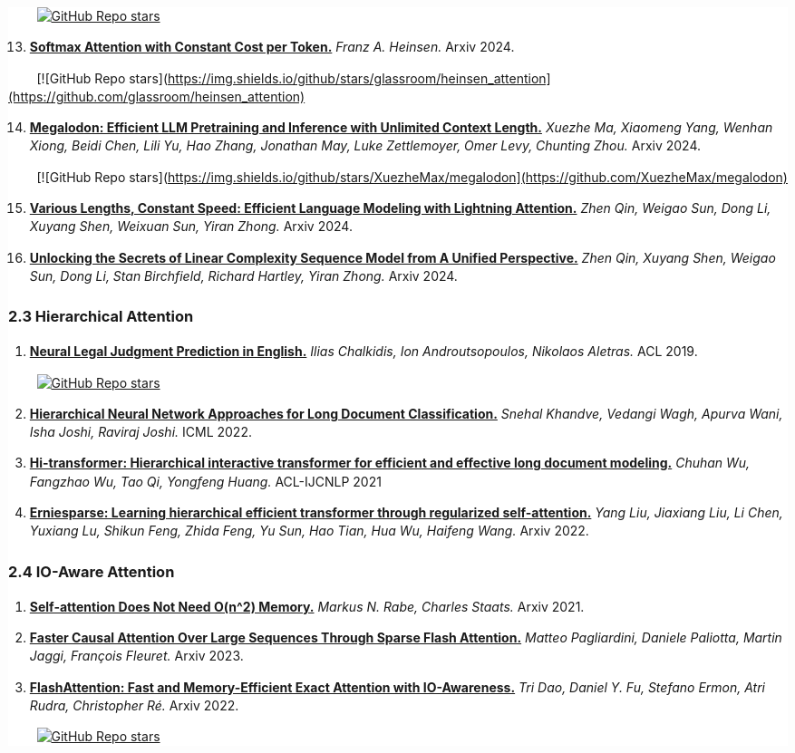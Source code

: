 &nbsp;&nbsp;&nbsp;&nbsp;&nbsp;&nbsp;&nbsp; [![GitHub Repo stars](https://img.shields.io/github/stars/OpenNLPLab/LASP)](https://github.com/OpenNLPLab/LASP)

13. [**Softmax Attention with Constant Cost per Token.**](https://arxiv.org/abs/2404.05843) *Franz A. Heinsen.* Arxiv 2024.

&nbsp;&nbsp;&nbsp;&nbsp;&nbsp;&nbsp;&nbsp; [![GitHub Repo stars](https://img.shields.io/github/stars/glassroom/heinsen_attention](https://github.com/glassroom/heinsen_attention)

14. [**Megalodon: Efficient LLM Pretraining and Inference with Unlimited Context Length.**](https://arxiv.org/abs/2404.08801) *Xuezhe Ma, Xiaomeng Yang, Wenhan Xiong, Beidi Chen, Lili Yu, Hao Zhang, Jonathan May, Luke Zettlemoyer, Omer Levy, Chunting Zhou.* Arxiv 2024.

&nbsp;&nbsp;&nbsp;&nbsp;&nbsp;&nbsp;&nbsp; [![GitHub Repo stars](https://img.shields.io/github/stars/XuezheMax/megalodon](https://github.com/XuezheMax/megalodon)

15. [**Various Lengths, Constant Speed: Efficient Language Modeling with Lightning Attention.**](https://arxiv.org/abs/2405.17381) *Zhen Qin, Weigao Sun, Dong Li, Xuyang Shen, Weixuan Sun, Yiran Zhong.* Arxiv 2024.

16. [**Unlocking the Secrets of Linear Complexity Sequence Model from A Unified Perspective.**](https://arxiv.org/abs/2405.17383) *Zhen Qin, Xuyang Shen, Weigao Sun, Dong Li, Stan Birchfield, Richard Hartley, Yiran Zhong.* Arxiv 2024.

### 2.3 Hierarchical Attention

1. [**Neural Legal Judgment Prediction in English.**](https://aclanthology.org/P19-1424.pdf) *Ilias Chalkidis, Ion Androutsopoulos, Nikolaos Aletras.* ACL 2019. 

&nbsp;&nbsp;&nbsp;&nbsp;&nbsp;&nbsp;&nbsp; [![GitHub Repo stars](https://img.shields.io/github/stars/PolarisRisingWar/pytorch_ljp)](https://github.com/PolarisRisingWar/pytorch_ljp)

2. [**Hierarchical Neural Network Approaches for Long Document Classification.**](https://arxiv.org/abs/2201.06774) *Snehal Khandve, Vedangi Wagh, Apurva Wani, Isha Joshi, Raviraj Joshi.* ICML 2022. 

3. [**Hi-transformer: Hierarchical interactive transformer for efficient and effective long document modeling.**](https://arxiv.org/abs/2106.01040) *Chuhan Wu, Fangzhao Wu, Tao Qi, Yongfeng Huang.* ACL-IJCNLP 2021 

4. [**Erniesparse: Learning hierarchical efficient transformer through regularized self-attention.**](https://arxiv.org/abs/2203.12276) *Yang Liu, Jiaxiang Liu, Li Chen, Yuxiang Lu, Shikun Feng, Zhida Feng, Yu Sun, Hao Tian, Hua Wu, Haifeng Wang.* Arxiv 2022.

### 2.4 IO-Aware Attention

1. [**Self-attention Does Not Need O(n^2) Memory.**](https://arxiv.org/abs/2112.05682) *Markus N. Rabe, Charles Staats.* Arxiv 2021.

2. [**Faster Causal Attention Over Large Sequences Through Sparse Flash Attention.**](https://arxiv.org/abs/2306.01160) *Matteo Pagliardini, Daniele Paliotta, Martin Jaggi, François Fleuret.* Arxiv 2023.

3. [**FlashAttention: Fast and Memory-Efficient Exact Attention with IO-Awareness.**](https://arxiv.org/abs/2205.14135) *Tri Dao, Daniel Y. Fu, Stefano Ermon, Atri Rudra, Christopher Ré.* Arxiv 2022.

&nbsp;&nbsp;&nbsp;&nbsp;&nbsp;&nbsp;&nbsp; [![GitHub Repo stars](https://img.shields.io/github/stars/Dao-AILab/flash-attention)](https://github.com/Dao-AILab/flash-attention)
